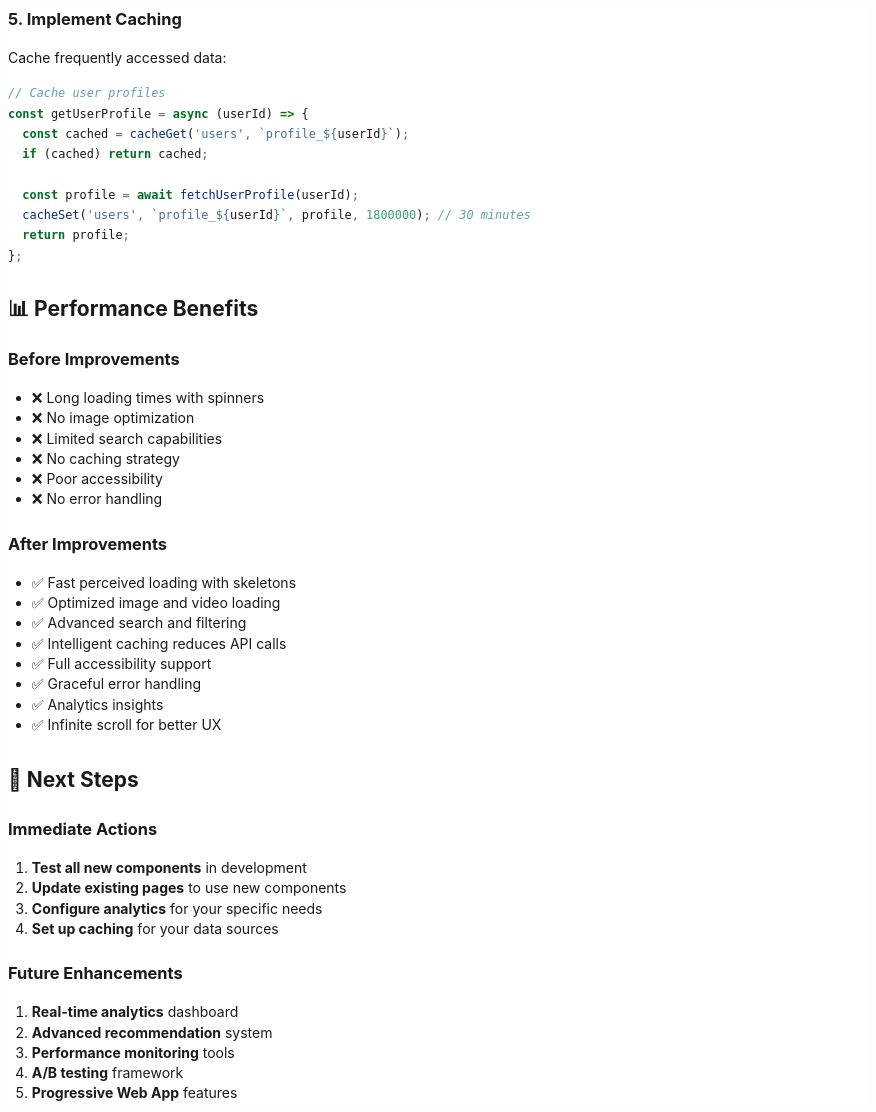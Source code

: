 ### 5. Implement Caching
Cache frequently accessed data:
```jsx
// Cache user profiles
const getUserProfile = async (userId) => {
  const cached = cacheGet('users', `profile_${userId}`);
  if (cached) return cached;
  
  const profile = await fetchUserProfile(userId);
  cacheSet('users', `profile_${userId}`, profile, 1800000); // 30 minutes
  return profile;
};
```

## 📊 Performance Benefits

### Before Improvements
- ❌ Long loading times with spinners
- ❌ No image optimization
- ❌ Limited search capabilities
- ❌ No caching strategy
- ❌ Poor accessibility
- ❌ No error handling

### After Improvements
- ✅ Fast perceived loading with skeletons
- ✅ Optimized image and video loading
- ✅ Advanced search and filtering
- ✅ Intelligent caching reduces API calls
- ✅ Full accessibility support
- ✅ Graceful error handling
- ✅ Analytics insights
- ✅ Infinite scroll for better UX

## 🎯 Next Steps

### Immediate Actions
1. **Test all new components** in development
2. **Update existing pages** to use new components
3. **Configure analytics** for your specific needs
4. **Set up caching** for your data sources

### Future Enhancements
1. **Real-time analytics** dashboard
2. **Advanced recommendation** system
3. **Performance monitoring** tools
4. **A/B testing** framework
5. **Progressive Web App** features
